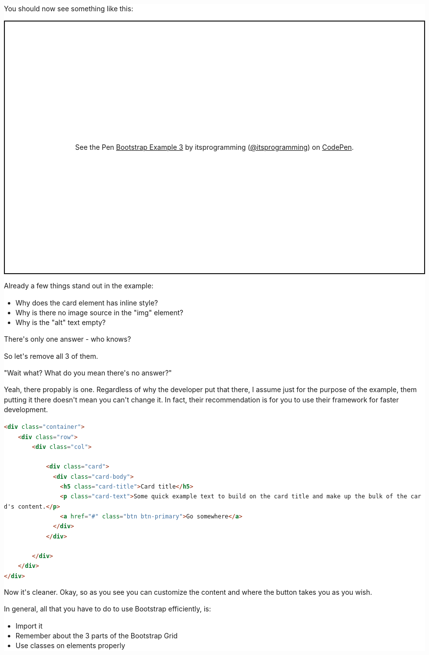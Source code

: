 You should now see something like this:

<p class="codepen" data-height="518" data-theme-id="dark" data-default-tab="html,result" data-user="itsprogramming" data-slug-hash="zYvPYQJ" style="height: 518px; box-sizing: border-box; display: flex; align-items: center; justify-content: center; border: 2px solid; margin: 1em 0; padding: 1em;" data-pen-title="Bootstrap Example 3">
  <span>See the Pen <a href="https://codepen.io/itsprogramming/pen/zYvPYQJ">
  Bootstrap Example 3</a> by itsprogramming (<a href="https://codepen.io/itsprogramming">@itsprogramming</a>)
  on <a href="https://codepen.io">CodePen</a>.</span>
</p>
<script async src="https://static.codepen.io/assets/embed/ei.js"></script>

Already a few things stand out in the example:

* Why does the card element has inline style?
* Why is there no image source in the "img" element?
* Why is the "alt" text empty?

There's only one answer - who knows? 

So let's remove all 3 of them.

"Wait what? What do you mean there's no answer?" 

Yeah, there propably is one. Regardless of why the developer put that there, I assume just for the purpose of the example, them putting it there doesn't mean you can't change it. In fact, their recommendation is for you to use their framework for faster development.

```html
<div class="container">
    <div class="row">
        <div class="col">

            <div class="card">
              <div class="card-body">
                <h5 class="card-title">Card title</h5>
                <p class="card-text">Some quick example text to build on the card title and make up the bulk of the card's content.</p>
                <a href="#" class="btn btn-primary">Go somewhere</a>
              </div>
            </div>

        </div>
    </div>
</div>
```

Now it's cleaner. Okay, so as you see you can customize the content and where the button takes you as you wish. 

In general, all that you have to do to use Bootstrap efficiently, is:

* Import it
* Remember about the 3 parts of the Bootstrap Grid
* Use classes on elements properly
